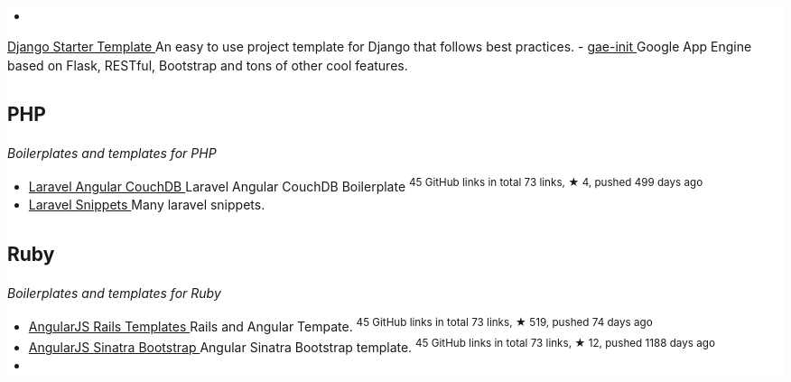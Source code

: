 -
 <a href="https://github.com/fasouto/django-starter-template">
  Django Starter Template
 </a>
 An easy to use project template for Django that follows best practices.
-
 <a href="http://gae-init.appspot.com">
  gae-init
 </a>
 Google App Engine based on Flask, RESTful, Bootstrap and tons of other cool features.
</p>
<h2>
 PHP
</h2>
<p>
 <em>
  Boilerplates and templates for PHP
 </em>
</p>
<ul>
 <li>
  <a href="https://github.com/melvin0008/laravel-angular">
   Laravel Angular CouchDB
  </a>
  Laravel Angular CouchDB Boilerplate
  <sup>
   45 GitHub links in total 73 links, &#9733 4, pushed 499 days ago
  </sup>
 </li>
 <li>
  <a href="www.laravelsnippets.com">
   Laravel Snippets
  </a>
  Many laravel snippets.
 </li>
</ul>
<h2>
 Ruby
</h2>
<p>
 <em>
  Boilerplates and templates for Ruby
 </em>
</p>
<ul>
 <li>
  <a href="https://github.com/pitr/angular-rails-templates">
   AngularJS Rails Templates
  </a>
  Rails and Angular Tempate.
  <sup>
   45 GitHub links in total 73 links, &#9733 519, pushed 74 days ago
  </sup>
 </li>
 <li>
  <a href="https://github.com/dannolan/angularjs-sinatra-bootstrap-template">
   AngularJS Sinatra Bootstrap
  </a>
  Angular Sinatra Bootstrap template.
  <sup>
   45 GitHub links in total 73 links, &#9733 12, pushed 1188 days ago
  </sup>
 </li>
 <li>